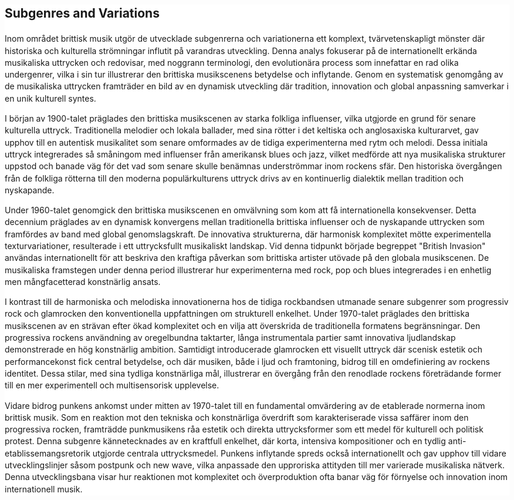 ## Subgenres and Variations

Inom området brittisk musik utgör de utvecklade subgenrerna och variationerna ett komplext,
tvärvetenskapligt mönster där historiska och kulturella strömningar influtit på varandras
utveckling. Denna analys fokuserar på de internationellt erkända musikaliska uttrycken och
redovisar, med noggrann terminologi, den evolutionära process som innefattar en rad olika
undergenrer, vilka i sin tur illustrerar den brittiska musikscenens betydelse och inflytande. Genom
en systematisk genomgång av de musikaliska uttrycken framträder en bild av en dynamisk utveckling
där tradition, innovation och global anpassning samverkar i en unik kulturell syntes.

I början av 1900-talet präglades den brittiska musikscenen av starka folkliga influenser, vilka
utgjorde en grund för senare kulturella uttryck. Traditionella melodier och lokala ballader, med
sina rötter i det keltiska och anglosaxiska kulturarvet, gav upphov till en autentisk musikalitet
som senare omformades av de tidiga experimenterna med rytm och melodi. Dessa initiala uttryck
integrerades så småningom med influenser från amerikansk blues och jazz, vilket medförde att nya
musikaliska strukturer uppstod och banade väg för det vad som senare skulle benämnas underströmmar
inom rockens sfär. Den historiska övergången från de folkliga rötterna till den moderna
populärkulturens uttryck drivs av en kontinuerlig dialektik mellan tradition och nyskapande.

Under 1960-talet genomgick den brittiska musikscenen en omvälvning som kom att få internationella
konsekvenser. Detta decennium präglades av en dynamisk konvergens mellan traditionella brittiska
influenser och de nyskapande uttrycken som framfördes av band med global genomslagskraft. De
innovativa strukturerna, där harmonisk komplexitet mötte experimentella texturvariationer,
resulterade i ett uttrycksfullt musikaliskt landskap. Vid denna tidpunkt började begreppet "British
Invasion" användas internationellt för att beskriva den kraftiga påverkan som brittiska artister
utövade på den globala musikscenen. De musikaliska framstegen under denna period illustrerar hur
experimenterna med rock, pop och blues integrerades i en enhetlig men mångfacetterad konstnärlig
ansats.

I kontrast till de harmoniska och melodiska innovationerna hos de tidiga rockbandsen utmanade senare
subgenrer som progressiv rock och glamrocken den konventionella uppfattningen om strukturell
enkelhet. Under 1970-talet präglades den brittiska musikscenen av en strävan efter ökad komplexitet
och en vilja att överskrida de traditionella formatens begränsningar. Den progressiva rockens
användning av oregelbundna taktarter, långa instrumentala partier samt innovativa ljudlandskap
demonstrerade en hög konstnärlig ambition. Samtidigt introducerade glamrocken ett visuellt uttryck
där scenisk estetik och performancekonst fick central betydelse, och där musiken, både i ljud och
framtoning, bidrog till en omdefiniering av rockens identitet. Dessa stilar, med sina tydliga
konstnärliga mål, illustrerar en övergång från den renodlade rockens företrädande former till en mer
experimentell och multisensorisk upplevelse.

Vidare bidrog punkens ankomst under mitten av 1970-talet till en fundamental omvärdering av de
etablerade normerna inom brittisk musik. Som en reaktion mot den tekniska och konstnärliga överdrift
som karakteriserade vissa saffärer inom den progressiva rocken, framträdde punkmusikens råa estetik
och direkta uttrycksformer som ett medel för kulturell och politisk protest. Denna subgenre
kännetecknades av en kraftfull enkelhet, där korta, intensiva kompositioner och en tydlig
anti-etablissemangsretorik utgjorde centrala uttrycksmedel. Punkens inflytande spreds också
internationellt och gav upphov till vidare utvecklingslinjer såsom postpunk och new wave, vilka
anpassade den upproriska attityden till mer varierade musikaliska nätverk. Denna utvecklingsbana
visar hur reaktionen mot komplexitet och överproduktion ofta banar väg för förnyelse och innovation
inom internationell musik.
